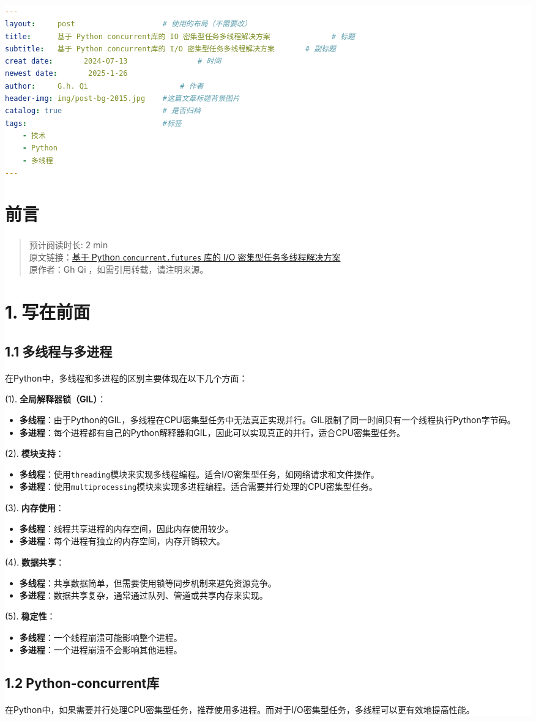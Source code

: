 ```yaml
---
layout:     post   				    # 使用的布局（不需要改）
title:      基于 Python concurrent库的 IO 密集型任务多线程解决方案 				# 标题 
subtitle:   基于 Python concurrent库的 I/O 密集型任务多线程解决方案       # 副标题
creat date:       2024-07-13 				# 时间
newest date:       2025-1-26
author:     G.h. Qi 					# 作者
header-img: img/post-bg-2015.jpg 	#这篇文章标题背景图片
catalog: true 						# 是否归档
tags:								#标签
    - 技术
    - Python
    - 多线程
---
```


# 前言     
> 预计阅读时长: 2 min       
> 原文链接：[基于 Python `concurrent.futures` 库的 I/O 密集型任务多线程解决方案](https://chyiever.github.io/2024/03/11/%E4%B8%BA%E4%BB%80%E4%B9%88%E8%AE%A1%E7%AE%97%E4%B8%A4%E4%BF%A1%E5%8F%B7%E9%A2%91%E8%B0%B1%E7%9B%B8%E5%B9%B2%E6%80%A7%E6%97%B6%E5%BF%85%E9%A1%BB%E8%A6%81%E5%8A%A0%E7%AA%97/)   
> 原作者：Gh Qi ，如需引用转载，请注明来源。

# 1. 写在前面


## 1.1 多线程与多进程
在Python中，多线程和多进程的区别主要体现在以下几个方面：

(1). **全局解释器锁（GIL）**：
   - **多线程**：由于Python的GIL，多线程在CPU密集型任务中无法真正实现并行。GIL限制了同一时间只有一个线程执行Python字节码。
   - **多进程**：每个进程都有自己的Python解释器和GIL，因此可以实现真正的并行，适合CPU密集型任务。

(2). **模块支持**：
   - **多线程**：使用`threading`模块来实现多线程编程。适合I/O密集型任务，如网络请求和文件操作。
   - **多进程**：使用`multiprocessing`模块来实现多进程编程。适合需要并行处理的CPU密集型任务。

(3). **内存使用**：
   - **多线程**：线程共享进程的内存空间，因此内存使用较少。
   - **多进程**：每个进程有独立的内存空间，内存开销较大。

(4). **数据共享**：
   - **多线程**：共享数据简单，但需要使用锁等同步机制来避免资源竞争。
   - **多进程**：数据共享复杂，通常通过队列、管道或共享内存来实现。

(5). **稳定性**：
   - **多线程**：一个线程崩溃可能影响整个进程。
   - **多进程**：一个进程崩溃不会影响其他进程。

## 1.2 Python-concurrent库
在Python中，如果需要并行处理CPU密集型任务，推荐使用多进程。而对于I/O密集型任务，多线程可以更有效地提高性能。

